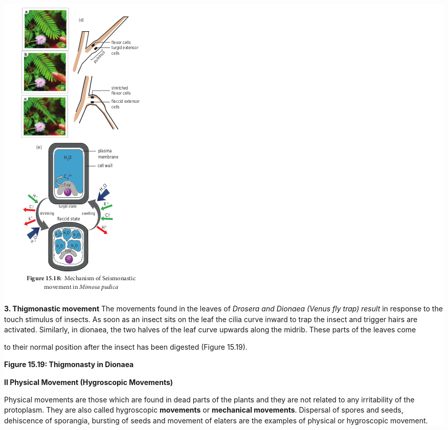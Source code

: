 ![ Mechanism of Seismonastic movement in _Mimosa pudica_](15.18.png "")


**3\. Thigmonastic movement** The movements found in the leaves of _Drosera and Dionaea (Venus fly trap) result_ in response to the touch stimulus of insects. As soon as an insect sits on the leaf the cilia curve inward to trap the insect and trigger hairs are activated. Similarly, in dionaea, the two halves of the leaf curve upwards along the midrib. These parts of the leaves come  

to their normal position after the insect has been digested (Figure 15.19).

**Figure 15.19: Thigmonasty in Dionaea**

**II Physical Movement (Hygroscopic Movements)**

Physical movements are those which are found in dead parts of the plants and they are not related to any irritability of the protoplasm. They are also called hygroscopic **movements** or **mechanical movements**. Dispersal of spores and seeds, dehiscence of sporangia, bursting of seeds and movement of elaters are the examples of physical or hygroscopic movement.